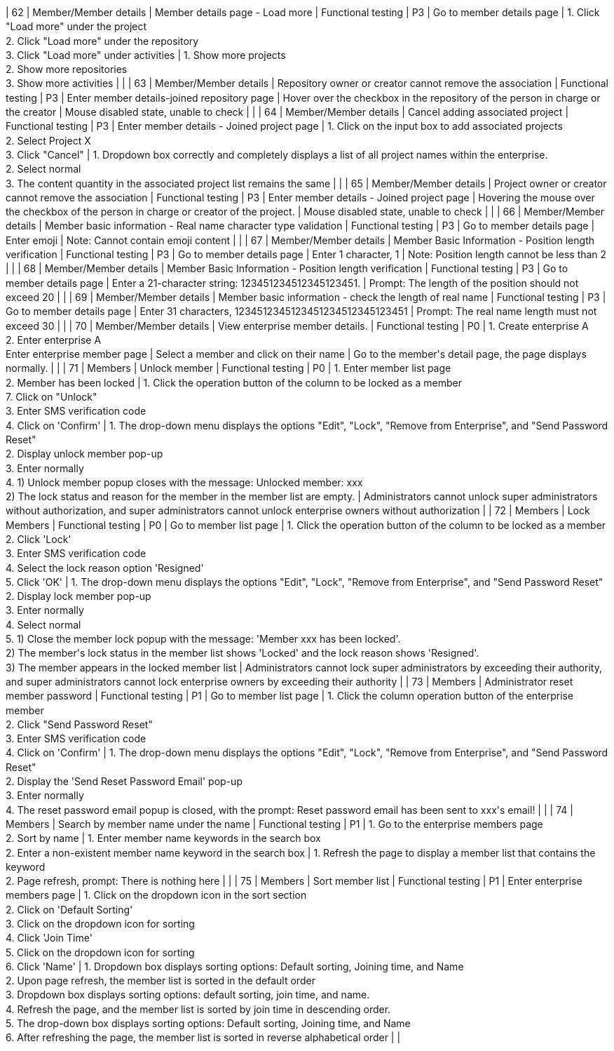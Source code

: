 | 62 | Member/Member details | Member details page - Load more | Functional testing | P3 | Go to member details page | 1. Click "Load more" under the project<br>2. Click "Load more" under the repository<br>3. Click "Load more" under activities | 1. Show more projects<br>2. Show more repositories<br>3. Show more activities |  |
| 63 | Member/Member details | Repository owner or creator cannot remove the association | Functional testing | P3 | Enter member details-joined repository page | Hover over the checkbox in the repository of the person in charge or the creator | Mouse disabled state, unable to check |  |
| 64 | Member/Member details | Cancel adding associated project | Functional testing | P3 | Enter member details - Joined project page | 1. Click on the input box to add associated projects<br>2. Select Project X<br>3. Click "Cancel" | 1. Dropdown box correctly and completely displays a list of all project names within the enterprise.<br>2. Select normal<br>3. The content quantity in the associated project list remains the same |  |
| 65 | Member/Member details | Project owner or creator cannot remove the association | Functional testing | P3 | Enter member details - Joined project page | Hovering the mouse over the checkbox of the person in charge or creator of the project. | Mouse disabled state, unable to check |  |
| 66 | Member/Member details | Member basic information - Real name character type validation | Functional testing | P3 | Go to member details page | Enter emoji | Note: Cannot contain emoji content |  |
| 67 | Member/Member details | Member Basic Information - Position length verification | Functional testing | P3 | Go to member details page | Enter 1 character, 1 | Note: Position length cannot be less than 2 |  |
| 68 | Member/Member details | Member Basic Information - Position length verification | Functional testing | P3 | Go to member details page | Enter a 21-character string: 123451234512345123451. | Prompt: The length of the position should not exceed 20 |  |
| 69 | Member/Member details | Member basic information - check the length of real name | Functional testing | P3 | Go to member details page | Enter 31 characters, 1234512345123451234512345123451 | Prompt: The real name length must not exceed 30 |  |
| 70 | Member/Member details | View enterprise member details. | Functional testing | P0 | 1. Create enterprise A<br>2. Enter enterprise A<br>Enter enterprise member page | Select a member and click on their name | Go to the member's detail page, the page displays normally. |  |
| 71 | Members | Unlock member | Functional testing | P0 | 1. Enter member list page<br>2. Member has been locked | 1. Click the operation button of the column to be locked as a member<br>7. Click on "Unlock"<br>3. Enter SMS verification code<br>4. Click on 'Confirm' | 1. The drop-down menu displays the options "Edit", "Lock", "Remove from Enterprise", and "Send Password Reset"<br>2. Display unlock member pop-up<br>3. Enter normally<br>4. 1) Unlock member popup closes with the message: Unlocked member: xxx<br>2) The lock status and reason for the member in the member list are empty. | Administrators cannot unlock super administrators without authorization, and super administrators cannot unlock enterprise owners without authorization |
| 72 | Members | Lock Members | Functional testing | P0 | Go to member list page | 1. Click the operation button of the column to be locked as a member<br>2. Click 'Lock'<br>3. Enter SMS verification code<br>4. Select the lock reason option 'Resigned'<br>5. Click 'OK' | 1. The drop-down menu displays the options "Edit", "Lock", "Remove from Enterprise", and "Send Password Reset"<br>2. Display lock member pop-up<br>3. Enter normally<br>4. Select normal<br>5. 1) Close the member lock popup with the message: 'Member xxx has been locked'.<br>2) The member's lock status in the member list shows 'Locked' and the lock reason shows 'Resigned'.<br>3) The member appears in the locked member list | Administrators cannot lock super administrators by exceeding their authority, and super administrators cannot lock enterprise owners by exceeding their authority |
| 73 | Members | Administrator reset member password | Functional testing | P1 | Go to member list page | 1. Click the column operation button of the enterprise member<br>2. Click "Send Password Reset"<br>3. Enter SMS verification code<br>4. Click on 'Confirm' | 1. The drop-down menu displays the options "Edit", "Lock", "Remove from Enterprise", and "Send Password Reset"<br>2. Display the 'Send Reset Password Email' pop-up<br>3. Enter normally<br>4. The reset password email popup is closed, with the prompt: Reset password email has been sent to xxx's email! |  |
| 74 | Members | Search by member name under the name | Functional testing | P1 | 1. Go to the enterprise members page<br>2. Sort by name | 1. Enter member name keywords in the search box<br>2. Enter a non-existent member name keyword in the search box | 1. Refresh the page to display a member list that contains the keyword<br>2. Page refresh, prompt: There is nothing here |  |
| 75 | Members | Sort member list | Functional testing | P1 | Enter enterprise members page | 1. Click on the dropdown icon in the sort section<br>2. Click on 'Default Sorting'<br>3. Click on the dropdown icon for sorting<br>4. Click 'Join Time'<br>5. Click on the dropdown icon for sorting<br>6. Click 'Name' | 1. Dropdown box displays sorting options: Default sorting, Joining time, and Name<br>2. Upon page refresh, the member list is sorted in the default order<br>3. Dropdown box displays sorting options: default sorting, join time, and name.<br>4. Refresh the page, and the member list is sorted by join time in descending order.<br>5. The drop-down box displays sorting options: Default sorting, Joining time, and Name<br>6. After refreshing the page, the member list is sorted in reverse alphabetical order |  |